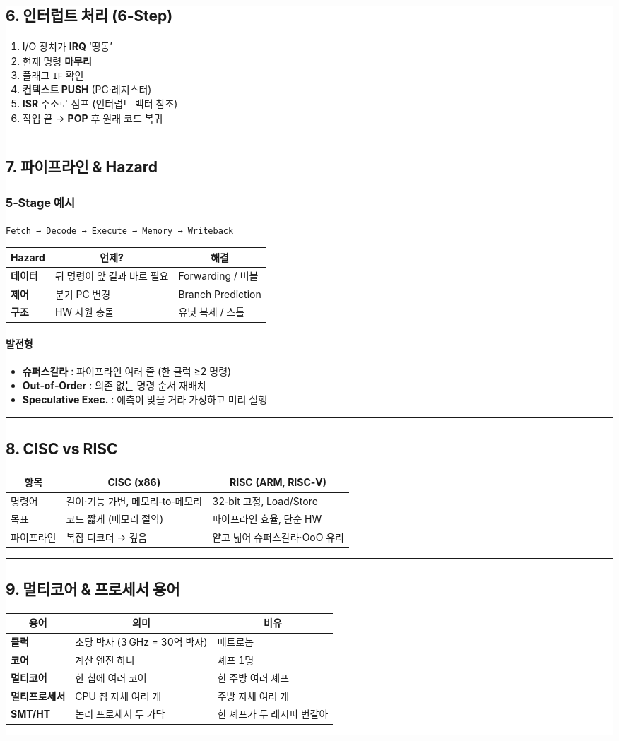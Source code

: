 
## 6. 인터럽트 처리 (6‑Step)

1. I/O 장치가 **IRQ** ‘띵동’
2. 현재 명령 **마무리**
3. 플래그 `IF` 확인
4. **컨텍스트 PUSH** (PC·레지스터)
5. **ISR** 주소로 점프 (인터럽트 벡터 참조)
6. 작업 끝 → **POP** 후 원래 코드 복귀

---

## 7. 파이프라인 & Hazard

### 5‑Stage 예시

`Fetch → Decode → Execute → Memory → Writeback`

| Hazard  | 언제?              | 해결                |
| ------- | ---------------- | ----------------- |
| **데이터** | 뒤 명령이 앞 결과 바로 필요 | Forwarding / 버블   |
| **제어**  | 분기 PC 변경         | Branch Prediction |
| **구조**  | HW 자원 충돌         | 유닛 복제 / 스톨        |

#### 발전형

* **슈퍼스칼라** : 파이프라인 여러 줄 (한 클럭 ≥2 명령)
* **Out‑of‑Order** : 의존 없는 명령 순서 재배치
* **Speculative Exec.** : 예측이 맞을 거라 가정하고 미리 실행

---

## 8. CISC vs RISC

| 항목    | **CISC (x86)**       | **RISC (ARM, RISC‑V)** |
| ----- | -------------------- | ---------------------- |
| 명령어   | 길이·기능 가변, 메모리‑to‑메모리 | 32‑bit 고정, Load/Store  |
| 목표    | 코드 짧게 (메모리 절약)       | 파이프라인 효율, 단순 HW        |
| 파이프라인 | 복잡 디코더 → 깊음          | 얕고 넓어 슈퍼스칼라·OoO 유리     |

---

## 9. 멀티코어 & 프로세서 용어

| 용어         | 의미                     | 비유              |
| ---------- | ---------------------- | --------------- |
| **클럭**     | 초당 박자 (3 GHz = 30억 박자) | 메트로놈            |
| **코어**     | 계산 엔진 하나               | 셰프 1명           |
| **멀티코어**   | 한 칩에 여러 코어             | 한 주방 여러 셰프      |
| **멀티프로세서** | CPU 칩 자체 여러 개          | 주방 자체 여러 개      |
| **SMT/HT** | 논리 프로세서 두 가닥           | 한 셰프가 두 레시피 번갈아 |

---
